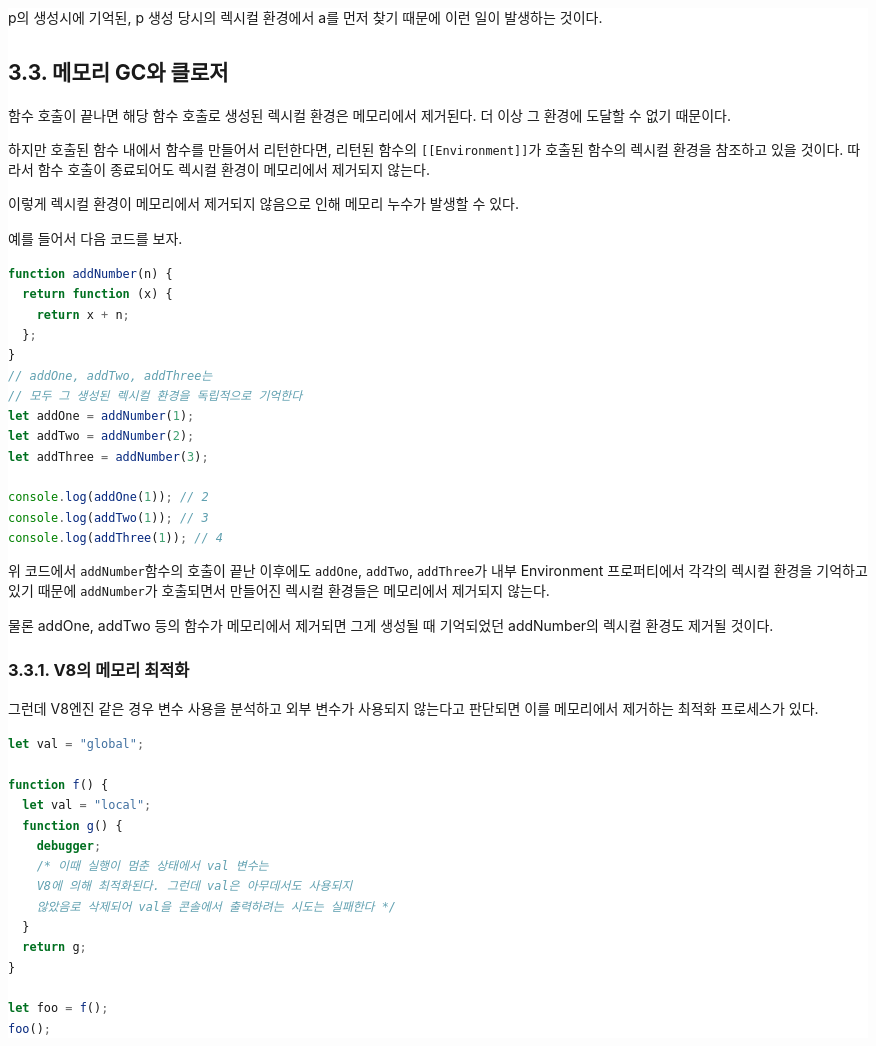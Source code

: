 p의 생성시에 기억된, p 생성 당시의 렉시컬 환경에서 a를 먼저 찾기 때문에 이런 일이 발생하는 것이다.

## 3.3. 메모리 GC와 클로저

함수 호출이 끝나면 해당 함수 호출로 생성된 렉시컬 환경은 메모리에서 제거된다. 더 이상 그 환경에 도달할 수 없기 때문이다.

하지만 호출된 함수 내에서 함수를 만들어서 리턴한다면, 리턴된 함수의 `[[Environment]]`가 호출된 함수의 렉시컬 환경을 참조하고 있을 것이다. 따라서 함수 호출이 종료되어도 렉시컬 환경이 메모리에서 제거되지 않는다. 

이렇게 렉시컬 환경이 메모리에서 제거되지 않음으로 인해 메모리 누수가 발생할 수 있다.

예를 들어서 다음 코드를 보자.

```js
function addNumber(n) {
  return function (x) {
    return x + n;
  };
}
// addOne, addTwo, addThree는
// 모두 그 생성된 렉시컬 환경을 독립적으로 기억한다
let addOne = addNumber(1);
let addTwo = addNumber(2);
let addThree = addNumber(3);

console.log(addOne(1)); // 2
console.log(addTwo(1)); // 3
console.log(addThree(1)); // 4
```

위 코드에서 `addNumber`함수의 호출이 끝난 이후에도 `addOne`, `addTwo`, `addThree`가 내부 Environment 프로퍼티에서 각각의 렉시컬 환경을 기억하고 있기 때문에 `addNumber`가 호출되면서 만들어진 렉시컬 환경들은 메모리에서 제거되지 않는다. 

물론 addOne, addTwo 등의 함수가 메모리에서 제거되면 그게 생성될 때 기억되었던 addNumber의 렉시컬 환경도 제거될 것이다.

### 3.3.1. V8의 메모리 최적화

그런데 V8엔진 같은 경우 변수 사용을 분석하고 외부 변수가 사용되지 않는다고 판단되면 이를 메모리에서 제거하는 최적화 프로세스가 있다.

```js
let val = "global";

function f() {
  let val = "local";
  function g() {
    debugger;
    /* 이때 실행이 멈춘 상태에서 val 변수는
    V8에 의해 최적화된다. 그런데 val은 아무데서도 사용되지
    않았음로 삭제되어 val을 콘솔에서 출력하려는 시도는 실패한다 */
  }
  return g;
}

let foo = f();
foo();
```
